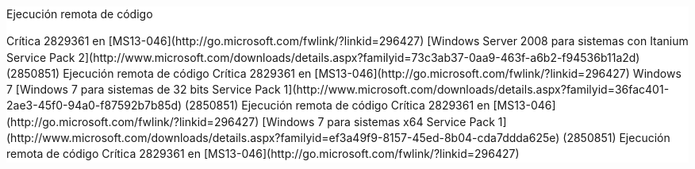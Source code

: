 Ejecución remota de código
</td>
<td style="border:1px solid black;">
Crítica
</td>
<td style="border:1px solid black;">
2829361 en [MS13-046](http://go.microsoft.com/fwlink/?linkid=296427)
</td>
</tr>
<tr class="alternateRow">
<td style="border:1px solid black;">
[Windows Server 2008 para sistemas con Itanium Service Pack 2](http://www.microsoft.com/downloads/details.aspx?familyid=73c3ab37-0aa9-463f-a6b2-f94536b11a2d)  
(2850851)
</td>
<td style="border:1px solid black;">
Ejecución remota de código
</td>
<td style="border:1px solid black;">
Crítica
</td>
<td style="border:1px solid black;">
2829361 en [MS13-046](http://go.microsoft.com/fwlink/?linkid=296427)
</td>
</tr>
<tr>
<th colspan="4">
Windows 7
</th>
</tr>
<tr>
<td style="border:1px solid black;">
[Windows 7 para sistemas de 32 bits Service Pack 1](http://www.microsoft.com/downloads/details.aspx?familyid=36fac401-2ae3-45f0-94a0-f87592b7b85d)  
(2850851)
</td>
<td style="border:1px solid black;">
Ejecución remota de código
</td>
<td style="border:1px solid black;">
Crítica
</td>
<td style="border:1px solid black;">
2829361 en [MS13-046](http://go.microsoft.com/fwlink/?linkid=296427)
</td>
</tr>
<tr class="alternateRow">
<td style="border:1px solid black;">
[Windows 7 para sistemas x64 Service Pack 1](http://www.microsoft.com/downloads/details.aspx?familyid=ef3a49f9-8157-45ed-8b04-cda7ddda625e)  
(2850851)
</td>
<td style="border:1px solid black;">
Ejecución remota de código
</td>
<td style="border:1px solid black;">
Crítica
</td>
<td style="border:1px solid black;">
2829361 en [MS13-046](http://go.microsoft.com/fwlink/?linkid=296427)
</td>
</tr>
<tr>
<th colspan="4">